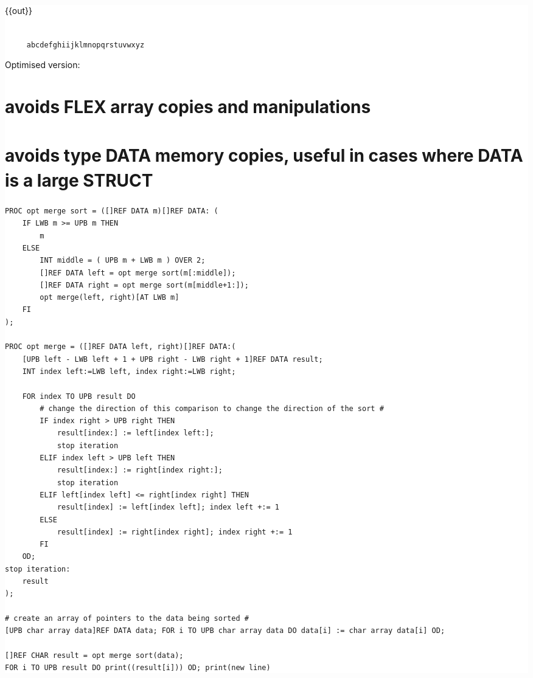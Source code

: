 {{out}}

```txt

     abcdefghiijklmnopqrstuvwxyz

```

Optimised version:
# avoids FLEX array copies and manipulations
# avoids type DATA memory copies, useful in cases where DATA is a large STRUCT

```algol68
PROC opt merge sort = ([]REF DATA m)[]REF DATA: (
    IF LWB m >= UPB m THEN
        m
    ELSE
        INT middle = ( UPB m + LWB m ) OVER 2;
        []REF DATA left = opt merge sort(m[:middle]);
        []REF DATA right = opt merge sort(m[middle+1:]);
        opt merge(left, right)[AT LWB m]
    FI
);

PROC opt merge = ([]REF DATA left, right)[]REF DATA:(
    [UPB left - LWB left + 1 + UPB right - LWB right + 1]REF DATA result;
    INT index left:=LWB left, index right:=LWB right;

    FOR index TO UPB result DO
        # change the direction of this comparison to change the direction of the sort #
        IF index right > UPB right THEN
            result[index:] := left[index left:];
            stop iteration
        ELIF index left > UPB left THEN
            result[index:] := right[index right:];
            stop iteration
        ELIF left[index left] <= right[index right] THEN
            result[index] := left[index left]; index left +:= 1
        ELSE
            result[index] := right[index right]; index right +:= 1
        FI
    OD;
stop iteration:
    result
);

# create an array of pointers to the data being sorted #
[UPB char array data]REF DATA data; FOR i TO UPB char array data DO data[i] := char array data[i] OD;

[]REF CHAR result = opt merge sort(data);
FOR i TO UPB result DO print((result[i])) OD; print(new line)
```
